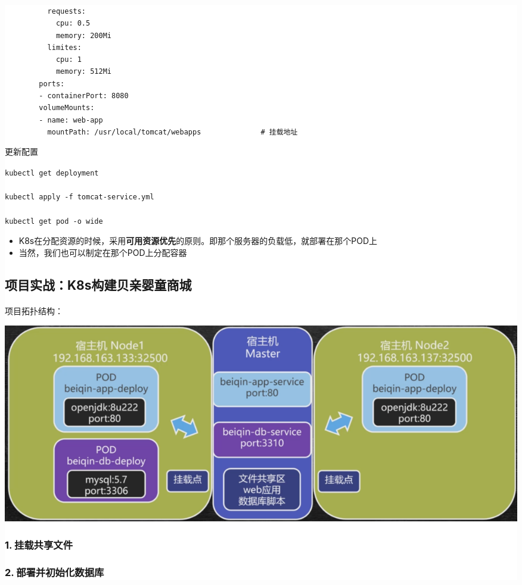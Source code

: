 ```
          requests:
            cpu: 0.5
            memory: 200Mi
          limites:
            cpu: 1
            memory: 512Mi
        ports:
        - containerPort: 8080
        volumeMounts:
        - name: web-app
          mountPath: /usr/local/tomcat/webapps				# 挂载地址
```

更新配置
```
kubectl get deployment

kubectl apply -f tomcat-service.yml

kubectl get pod -o wide
```
- K8s在分配资源的时候，采用**可用资源优先**的原则。即那个服务器的负载低，就部署在那个POD上
- 当然，我们也可以制定在那个POD上分配容器


## 项目实战：K8s构建贝亲婴童商城

项目拓扑结构：

![d6b280c7a5d7bedaca9b62f6e7a8f648.png](_resource/Kubernetes(K8s)%20%E6%9C%80%E4%BD%B3%E5%AE%9E%E8%B7%B5/edd31f2afc324570bc29c09c65b9448f.png)

### 1. 挂载共享文件



### 2. 部署并初始化数据库
